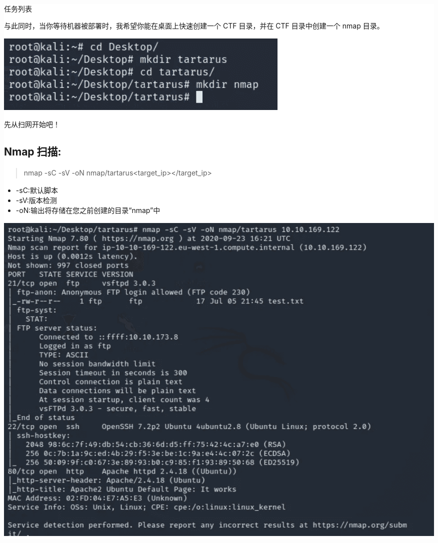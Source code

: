 任务列表

与此同时，当你等待机器被部署时，我希望你能在桌面上快速创建一个 CTF 目录，并在 CTF 目录中创建一个 nmap 目录。

![](img/3bc4466733ac337a529e106517ce215f.png)

先从扫网开始吧！

## Nmap 扫描:

> nmap -sC -sV -oN nmap/tartarus<target_ip></target_ip>

*   -sC:默认脚本
*   -sV:版本检测
*   -oN:输出将存储在您之前创建的目录“nmap”中

![](img/3002da309a7d0035cb6b313625af82b0.png)
